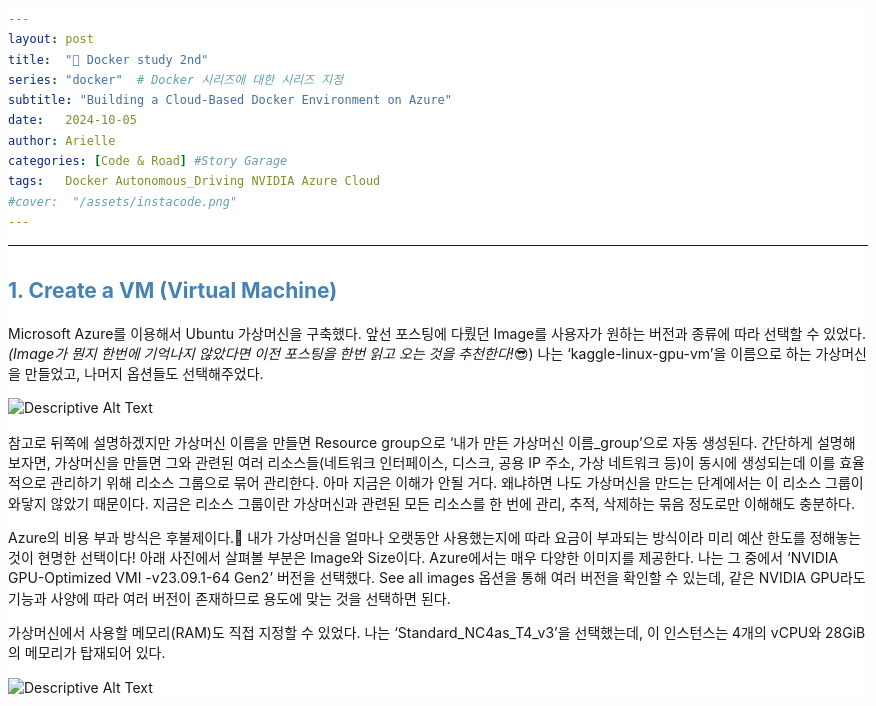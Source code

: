 ```yaml
---
layout: post
title:  "🐳 Docker study 2nd"
series: "docker"  # Docker 시리즈에 대한 시리즈 지정
subtitle: "Building a Cloud-Based Docker Environment on Azure"
date:   2024-10-05
author: Arielle
categories: [Code & Road] #Story Garage
tags:   Docker Autonomous_Driving NVIDIA Azure Cloud
#cover:  "/assets/instacode.png"
---
```



---

<html lang="en">
<head>
    <meta charset="UTF-8">
    <meta name="viewport" content="width=device-width, initial-scale=1.0">
    <title>Docker Study</title>
    <style>
        h2, h4 {
            color: SteelBlue;
        }
    </style>
</head>
<body>
</body>
</html>


<h2>1. Create a VM (Virtual Machine)</h2>

Microsoft Azure를 이용해서 Ubuntu 가상머신을 구축했다. 앞선 포스팅에 다뤘던 Image를 사용자가 원하는 버전과 종류에 따라 선택할 수 있었다. <em>(Image가 뭔지 한번에 기억나지 않았다면 이전 포스팅을 한번 읽고 오는 것을 추천한다!</em>😎) 나는 ‘kaggle-linux-gpu-vm’을 이름으로 하는 가상머신을 만들었고, 나머지 옵션들도 선택해주었다. 

<img src="{{ '/assets/p.05/p2.1.1.png' | relative_url }}" alt="Descriptive Alt Text" />

참고로 뒤쪽에 설명하겠지만 가상머신 이름을 만들면 Resource group으로 ‘내가 만든 가상머신 이름_group’으로 자동 생성된다. 간단하게 설명해보자면, 가상머신을 만들면 그와 관련된 여러 리소스들(네트워크 인터페이스, 디스크, 공용 IP 주소, 가상 네트워크 등)이 동시에 생성되는데 이를 효율적으로 관리하기 위해 리소스 그룹으로 묶어 관리한다. 아마 지금은 이해가 안될 거다. 왜냐하면 나도 가상머신을 만드는 단계에서는 이 리소스 그룹이 와닿지 않았기 때문이다. 지금은 리소스 그룹이란 가상머신과 관련된 모든 리소스를 한 번에 관리, 추적, 삭제하는 묶음 정도로만 이해해도 충분하다.

Azure의 비용 부과 방식은 후불제이다.💸 내가 가상머신을 얼마나 오랫동안 사용했는지에 따라 요금이 부과되는 방식이라 미리 예산 한도를 정해놓는 것이 현명한 선택이다! 아래 사진에서 살펴볼 부분은 Image와 Size이다. Azure에서는 매우 다양한 이미지를 제공한다. 나는 그 중에서 ‘NVIDIA GPU-Optimized VMI -v23.09.1-64 Gen2’ 버전을 선택했다. See all images 옵션을 통해 여러 버전을 확인할 수 있는데, 같은 NVIDIA GPU라도 기능과 사양에 따라 여러 버전이 존재하므로 용도에 맞는 것을 선택하면 된다.

가상머신에서 사용할 메모리(RAM)도 직접 지정할 수 있었다. 나는 ‘Standard_NC4as_T4_v3’을 선택했는데, 이 인스턴스는 4개의 vCPU와 28GiB의 메모리가 탑재되어 있다.

<img src="{{ '/assets/p.05/p2.1.2.png' | relative_url }}" alt="Descriptive Alt Text" />
